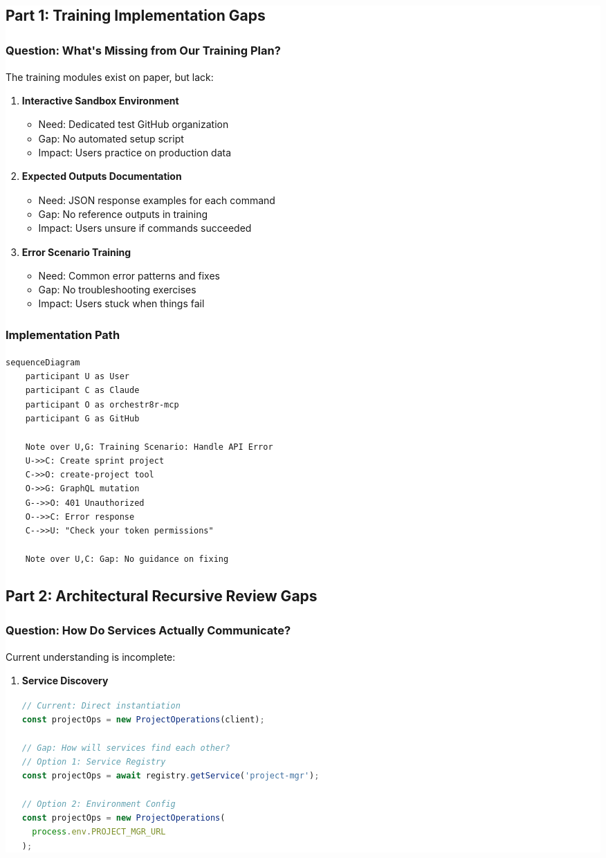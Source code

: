 ## Part 1: Training Implementation Gaps

### Question: What's Missing from Our Training Plan?

The training modules exist on paper, but lack:

1. **Interactive Sandbox Environment**
   - Need: Dedicated test GitHub organization
   - Gap: No automated setup script
   - Impact: Users practice on production data

2. **Expected Outputs Documentation**
   - Need: JSON response examples for each command
   - Gap: No reference outputs in training
   - Impact: Users unsure if commands succeeded

3. **Error Scenario Training**
   - Need: Common error patterns and fixes
   - Gap: No troubleshooting exercises
   - Impact: Users stuck when things fail

### Implementation Path
```mermaid
sequenceDiagram
    participant U as User
    participant C as Claude
    participant O as orchestr8r-mcp
    participant G as GitHub
    
    Note over U,G: Training Scenario: Handle API Error
    U->>C: Create sprint project
    C->>O: create-project tool
    O->>G: GraphQL mutation
    G-->>O: 401 Unauthorized
    O-->>C: Error response
    C-->>U: "Check your token permissions"
    
    Note over U,C: Gap: No guidance on fixing
```

## Part 2: Architectural Recursive Review Gaps

### Question: How Do Services Actually Communicate?

Current understanding is incomplete:

1. **Service Discovery**
   ```typescript
   // Current: Direct instantiation
   const projectOps = new ProjectOperations(client);
   
   // Gap: How will services find each other?
   // Option 1: Service Registry
   const projectOps = await registry.getService('project-mgr');
   
   // Option 2: Environment Config
   const projectOps = new ProjectOperations(
     process.env.PROJECT_MGR_URL
   );
   ```
